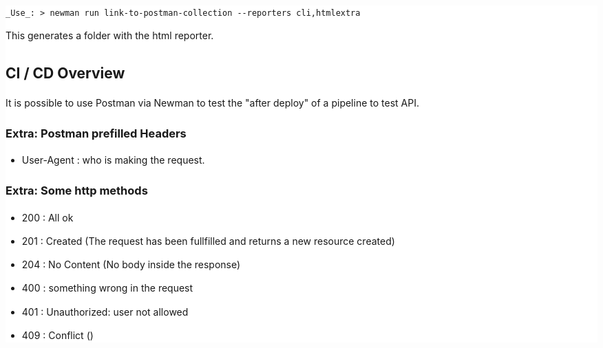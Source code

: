     _Use_: > newman run link-to-postman-collection --reporters cli,htmlextra

This generates a folder with the html reporter.

## CI / CD Overview

It is possible to use Postman via Newman to test the "after deploy" of a pipeline to test API.


### Extra: Postman prefilled Headers

- User-Agent : who is making the request.

### Extra: Some http methods

- 200 : All ok
- 201 : Created (The request has been fullfilled and returns a new resource created)
- 204 : No Content (No body inside the response)

- 400 : something wrong in the request
- 401 : Unauthorized: user not allowed
- 409 : Conflict ()

